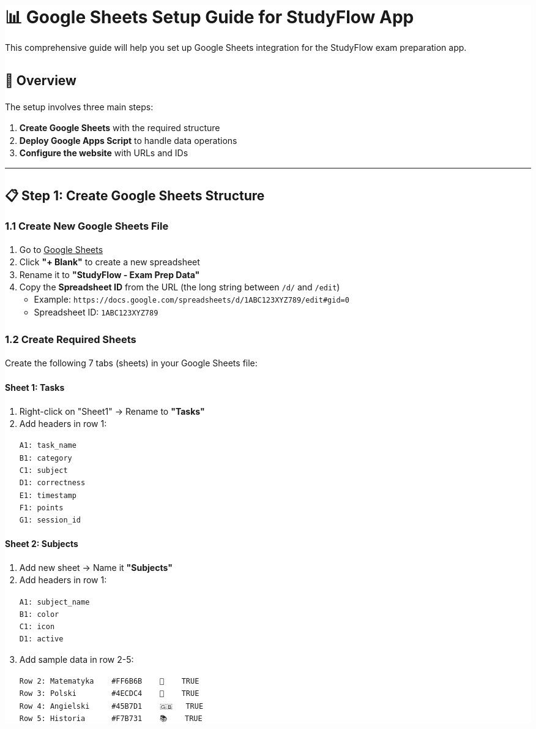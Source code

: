 # 📊 Google Sheets Setup Guide for StudyFlow App

This comprehensive guide will help you set up Google Sheets integration for the StudyFlow exam preparation app.

## 🎯 Overview

The setup involves three main steps:
1. **Create Google Sheets** with the required structure
2. **Deploy Google Apps Script** to handle data operations  
3. **Configure the website** with URLs and IDs

---

## 📋 Step 1: Create Google Sheets Structure

### 1.1 Create New Google Sheets File

1. Go to [Google Sheets](https://sheets.google.com)
2. Click **"+ Blank"** to create a new spreadsheet
3. Rename it to **"StudyFlow - Exam Prep Data"**
4. Copy the **Spreadsheet ID** from the URL (the long string between `/d/` and `/edit`)
   - Example: `https://docs.google.com/spreadsheets/d/1ABC123XYZ789/edit#gid=0`
   - Spreadsheet ID: `1ABC123XYZ789`

### 1.2 Create Required Sheets

Create the following 7 tabs (sheets) in your Google Sheets file:

#### Sheet 1: **Tasks**
1. Right-click on "Sheet1" → Rename to **"Tasks"**
2. Add headers in row 1:
   ```
   A1: task_name
   B1: category  
   C1: subject
   D1: correctness
   E1: timestamp
   F1: points
   G1: session_id
   ```

#### Sheet 2: **Subjects**
1. Add new sheet → Name it **"Subjects"**
2. Add headers in row 1:
   ```
   A1: subject_name
   B1: color
   C1: icon
   D1: active
   ```
3. Add sample data in row 2-5:
   ```
   Row 2: Matematyka    #FF6B6B    📐    TRUE
   Row 3: Polski        #4ECDC4    📝    TRUE
   Row 4: Angielski     #45B7D1    🇬🇧   TRUE
   Row 5: Historia      #F7B731    📚    TRUE
   ```
